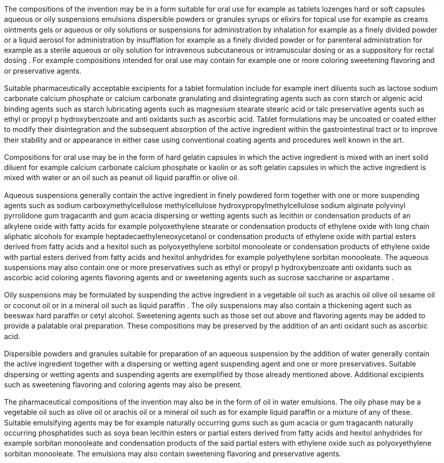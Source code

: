 The compositions of the invention may be in a form suitable for oral use for example as tablets lozenges hard or soft capsules aqueous or oily suspensions emulsions dispersible powders or granules syrups or elixirs for topical use for example as creams ointments gels or aqueous or oily solutions or suspensions for administration by inhalation for example as a finely divided powder or a liquid aerosol for administration by insufflation for example as a finely divided powder or for parenteral administration for example as a sterile aqueous or oily solution for intravenous subcutaneous or intramuscular dosing or as a suppository for rectal dosing . For example compositions intended for oral use may contain for example one or more coloring sweetening flavoring and or preservative agents.

Suitable pharmaceutically acceptable excipients for a tablet formulation include for example inert diluents such as lactose sodium carbonate calcium phosphate or calcium carbonate granulating and disintegrating agents such as corn starch or algenic acid binding agents such as starch lubricating agents such as magnesium stearate stearic acid or talc preservative agents such as ethyl or propyl p hydroxybenzoate and anti oxidants such as ascorbic acid. Tablet formulations may be uncoated or coated either to modify their disintegration and the subsequent absorption of the active ingredient within the gastrointestinal tract or to improve their stability and or appearance in either case using conventional coating agents and procedures well known in the art.

Compositions for oral use may be in the form of hard gelatin capsules in which the active ingredient is mixed with an inert solid diluent for example calcium carbonate calcium phosphate or kaolin or as soft gelatin capsules in which the active ingredient is mixed with water or an oil such as peanut oil liquid paraffin or olive oil.

Aqueous suspensions generally contain the active ingredient in finely powdered form together with one or more suspending agents such as sodium carboxymethylcellulose methylcellulose hydroxypropylmethylcellulose sodium alginate polyvinyl pyrrolidone gum tragacanth and gum acacia dispersing or wetting agents such as lecithin or condensation products of an alkylene oxide with fatty acids for example polyoxethylene stearate or condensation products of ethylene oxide with long chain aliphatic alcohols for example heptadecaethyleneoxycetanol or condensation products of ethylene oxide with partial esters derived from fatty acids and a hexitol such as polyoxyethylene sorbitol monooleate or condensation products of ethylene oxide with partial esters derived from fatty acids and hexitol anhydrides for example polyethylene sorbitan monooleate. The aqueous suspensions may also contain one or more preservatives such as ethyl or propyl p hydroxybenzoate anti oxidants such as ascorbic acid coloring agents flavoring agents and or sweetening agents such as sucrose saccharine or aspartame .

Oily suspensions may be formulated by suspending the active ingredient in a vegetable oil such as arachis oil olive oil sesame oil or coconut oil or in a mineral oil such as liquid paraffin . The oily suspensions may also contain a thickening agent such as beeswax hard paraffin or cetyl alcohol. Sweetening agents such as those set out above and flavoring agents may be added to provide a palatable oral preparation. These compositions may be preserved by the addition of an anti oxidant such as ascorbic acid.

Dispersible powders and granules suitable for preparation of an aqueous suspension by the addition of water generally contain the active ingredient together with a dispersing or wetting agent suspending agent and one or more preservatives. Suitable dispersing or wetting agents and suspending agents are exemplified by those already mentioned above. Additional excipients such as sweetening flavoring and coloring agents may also be present.

The pharmaceutical compositions of the invention may also be in the form of oil in water emulsions. The oily phase may be a vegetable oil such as olive oil or arachis oil or a mineral oil such as for example liquid paraffin or a mixture of any of these. Suitable emulsifying agents may be for example naturally occurring gums such as gum acacia or gum tragacanth naturally occurring phosphatides such as soya bean lecithin esters or partial esters derived from fatty acids and hexitol anhydrides for example sorbitan monooleate and condensation products of the said partial esters with ethylene oxide such as polyoxyethylene sorbitan monooleate. The emulsions may also contain sweetening flavoring and preservative agents.
